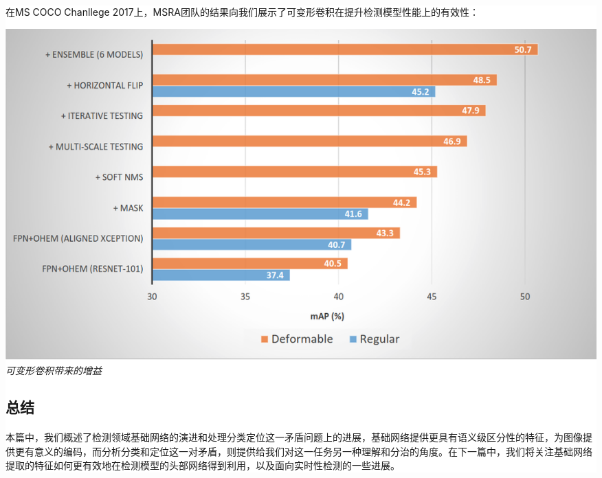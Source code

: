 在MS COCO Chanllege 2017上，MSRA团队的结果向我们展示了可变形卷积在提升检测模型性能上的有效性：

![deform](img/coco_deform.png) _可变形卷积带来的增益_

## 总结

本篇中，我们概述了检测领域基础网络的演进和处理分类定位这一矛盾问题上的进展，基础网络提供更具有语义级区分性的特征，为图像提供更有意义的编码，而分析分类和定位这一对矛盾，则提供给我们对这一任务另一种理解和分治的角度。在下一篇中，我们将关注基础网络提取的特征如何更有效地在检测模型的头部网络得到利用，以及面向实时性检测的一些进展。
